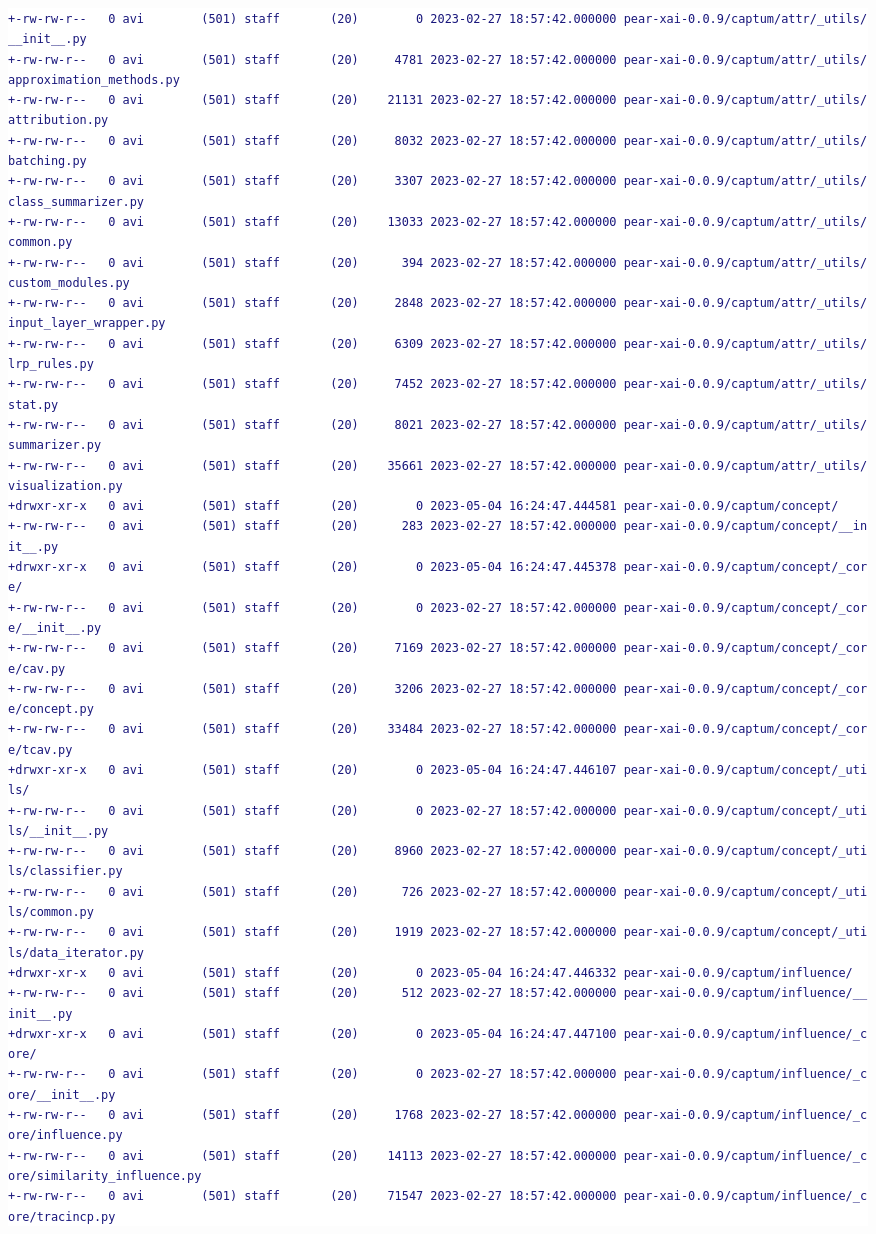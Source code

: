 ```diff
+-rw-rw-r--   0 avi        (501) staff       (20)        0 2023-02-27 18:57:42.000000 pear-xai-0.0.9/captum/attr/_utils/__init__.py
+-rw-rw-r--   0 avi        (501) staff       (20)     4781 2023-02-27 18:57:42.000000 pear-xai-0.0.9/captum/attr/_utils/approximation_methods.py
+-rw-rw-r--   0 avi        (501) staff       (20)    21131 2023-02-27 18:57:42.000000 pear-xai-0.0.9/captum/attr/_utils/attribution.py
+-rw-rw-r--   0 avi        (501) staff       (20)     8032 2023-02-27 18:57:42.000000 pear-xai-0.0.9/captum/attr/_utils/batching.py
+-rw-rw-r--   0 avi        (501) staff       (20)     3307 2023-02-27 18:57:42.000000 pear-xai-0.0.9/captum/attr/_utils/class_summarizer.py
+-rw-rw-r--   0 avi        (501) staff       (20)    13033 2023-02-27 18:57:42.000000 pear-xai-0.0.9/captum/attr/_utils/common.py
+-rw-rw-r--   0 avi        (501) staff       (20)      394 2023-02-27 18:57:42.000000 pear-xai-0.0.9/captum/attr/_utils/custom_modules.py
+-rw-rw-r--   0 avi        (501) staff       (20)     2848 2023-02-27 18:57:42.000000 pear-xai-0.0.9/captum/attr/_utils/input_layer_wrapper.py
+-rw-rw-r--   0 avi        (501) staff       (20)     6309 2023-02-27 18:57:42.000000 pear-xai-0.0.9/captum/attr/_utils/lrp_rules.py
+-rw-rw-r--   0 avi        (501) staff       (20)     7452 2023-02-27 18:57:42.000000 pear-xai-0.0.9/captum/attr/_utils/stat.py
+-rw-rw-r--   0 avi        (501) staff       (20)     8021 2023-02-27 18:57:42.000000 pear-xai-0.0.9/captum/attr/_utils/summarizer.py
+-rw-rw-r--   0 avi        (501) staff       (20)    35661 2023-02-27 18:57:42.000000 pear-xai-0.0.9/captum/attr/_utils/visualization.py
+drwxr-xr-x   0 avi        (501) staff       (20)        0 2023-05-04 16:24:47.444581 pear-xai-0.0.9/captum/concept/
+-rw-rw-r--   0 avi        (501) staff       (20)      283 2023-02-27 18:57:42.000000 pear-xai-0.0.9/captum/concept/__init__.py
+drwxr-xr-x   0 avi        (501) staff       (20)        0 2023-05-04 16:24:47.445378 pear-xai-0.0.9/captum/concept/_core/
+-rw-rw-r--   0 avi        (501) staff       (20)        0 2023-02-27 18:57:42.000000 pear-xai-0.0.9/captum/concept/_core/__init__.py
+-rw-rw-r--   0 avi        (501) staff       (20)     7169 2023-02-27 18:57:42.000000 pear-xai-0.0.9/captum/concept/_core/cav.py
+-rw-rw-r--   0 avi        (501) staff       (20)     3206 2023-02-27 18:57:42.000000 pear-xai-0.0.9/captum/concept/_core/concept.py
+-rw-rw-r--   0 avi        (501) staff       (20)    33484 2023-02-27 18:57:42.000000 pear-xai-0.0.9/captum/concept/_core/tcav.py
+drwxr-xr-x   0 avi        (501) staff       (20)        0 2023-05-04 16:24:47.446107 pear-xai-0.0.9/captum/concept/_utils/
+-rw-rw-r--   0 avi        (501) staff       (20)        0 2023-02-27 18:57:42.000000 pear-xai-0.0.9/captum/concept/_utils/__init__.py
+-rw-rw-r--   0 avi        (501) staff       (20)     8960 2023-02-27 18:57:42.000000 pear-xai-0.0.9/captum/concept/_utils/classifier.py
+-rw-rw-r--   0 avi        (501) staff       (20)      726 2023-02-27 18:57:42.000000 pear-xai-0.0.9/captum/concept/_utils/common.py
+-rw-rw-r--   0 avi        (501) staff       (20)     1919 2023-02-27 18:57:42.000000 pear-xai-0.0.9/captum/concept/_utils/data_iterator.py
+drwxr-xr-x   0 avi        (501) staff       (20)        0 2023-05-04 16:24:47.446332 pear-xai-0.0.9/captum/influence/
+-rw-rw-r--   0 avi        (501) staff       (20)      512 2023-02-27 18:57:42.000000 pear-xai-0.0.9/captum/influence/__init__.py
+drwxr-xr-x   0 avi        (501) staff       (20)        0 2023-05-04 16:24:47.447100 pear-xai-0.0.9/captum/influence/_core/
+-rw-rw-r--   0 avi        (501) staff       (20)        0 2023-02-27 18:57:42.000000 pear-xai-0.0.9/captum/influence/_core/__init__.py
+-rw-rw-r--   0 avi        (501) staff       (20)     1768 2023-02-27 18:57:42.000000 pear-xai-0.0.9/captum/influence/_core/influence.py
+-rw-rw-r--   0 avi        (501) staff       (20)    14113 2023-02-27 18:57:42.000000 pear-xai-0.0.9/captum/influence/_core/similarity_influence.py
+-rw-rw-r--   0 avi        (501) staff       (20)    71547 2023-02-27 18:57:42.000000 pear-xai-0.0.9/captum/influence/_core/tracincp.py
```